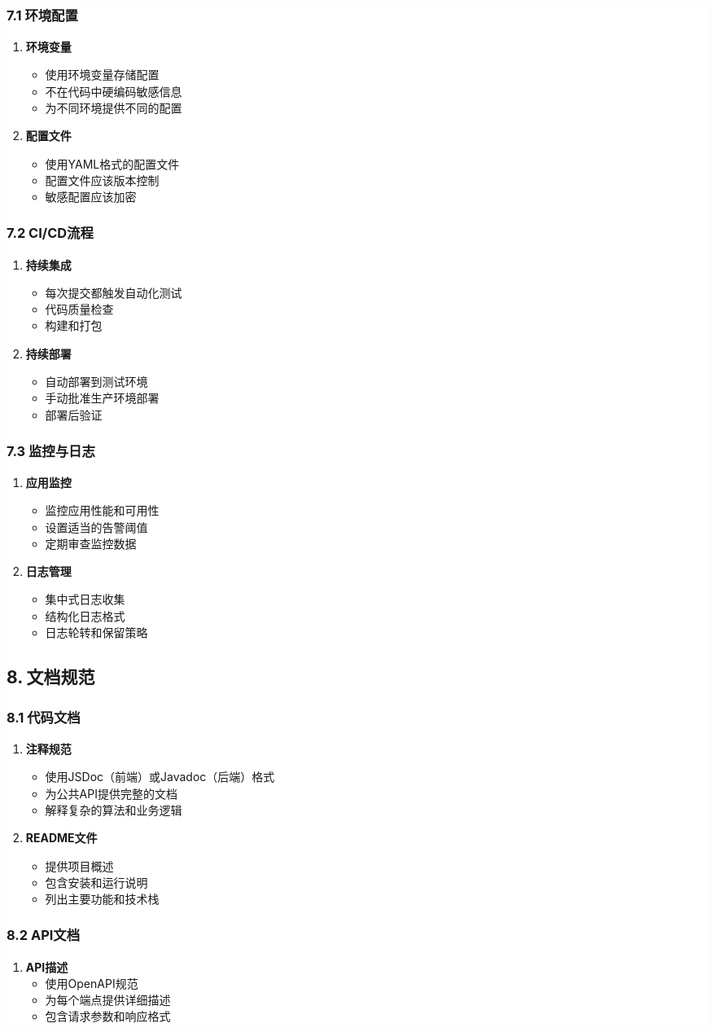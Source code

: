 ### 7.1 环境配置

1. **环境变量**
   - 使用环境变量存储配置
   - 不在代码中硬编码敏感信息
   - 为不同环境提供不同的配置

2. **配置文件**
   - 使用YAML格式的配置文件
   - 配置文件应该版本控制
   - 敏感配置应该加密

### 7.2 CI/CD流程

1. **持续集成**
   - 每次提交都触发自动化测试
   - 代码质量检查
   - 构建和打包

2. **持续部署**
   - 自动部署到测试环境
   - 手动批准生产环境部署
   - 部署后验证

### 7.3 监控与日志

1. **应用监控**
   - 监控应用性能和可用性
   - 设置适当的告警阈值
   - 定期审查监控数据

2. **日志管理**
   - 集中式日志收集
   - 结构化日志格式
   - 日志轮转和保留策略

## 8. 文档规范

### 8.1 代码文档

1. **注释规范**
   - 使用JSDoc（前端）或Javadoc（后端）格式
   - 为公共API提供完整的文档
   - 解释复杂的算法和业务逻辑

2. **README文件**
   - 提供项目概述
   - 包含安装和运行说明
   - 列出主要功能和技术栈

### 8.2 API文档

1. **API描述**
   - 使用OpenAPI规范
   - 为每个端点提供详细描述
   - 包含请求参数和响应格式
